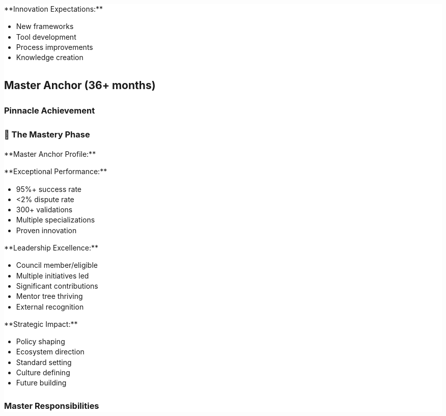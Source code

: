 </ul>
<p>**Innovation Expectations:**</p>

<ul>
<li>New frameworks</li>
<li>Tool development</li>
<li>Process improvements</li>
<li>Knowledge creation</li>

</ul>
</div>

## Master Anchor (36+ months)

### Pinnacle Achievement

<div class="arena-card">

<h3>🌟 The Mastery Phase</h3>

<p>**Master Anchor Profile:**</p>

<p>**Exceptional Performance:**</p>

<ul>
<li>95%+ success rate</li>
<li><2% dispute rate</li>
<li>300+ validations</li>
<li>Multiple specializations</li>
<li>Proven innovation</li>

</ul>
<p>**Leadership Excellence:**</p>

<ul>
<li>Council member/eligible</li>
<li>Multiple initiatives led</li>
<li>Significant contributions</li>
<li>Mentor tree thriving</li>
<li>External recognition</li>

</ul>
<p>**Strategic Impact:**</p>

<ul>
<li>Policy shaping</li>
<li>Ecosystem direction</li>
<li>Standard setting</li>
<li>Culture defining</li>
<li>Future building</li>

</ul>
</div>

### Master Responsibilities
